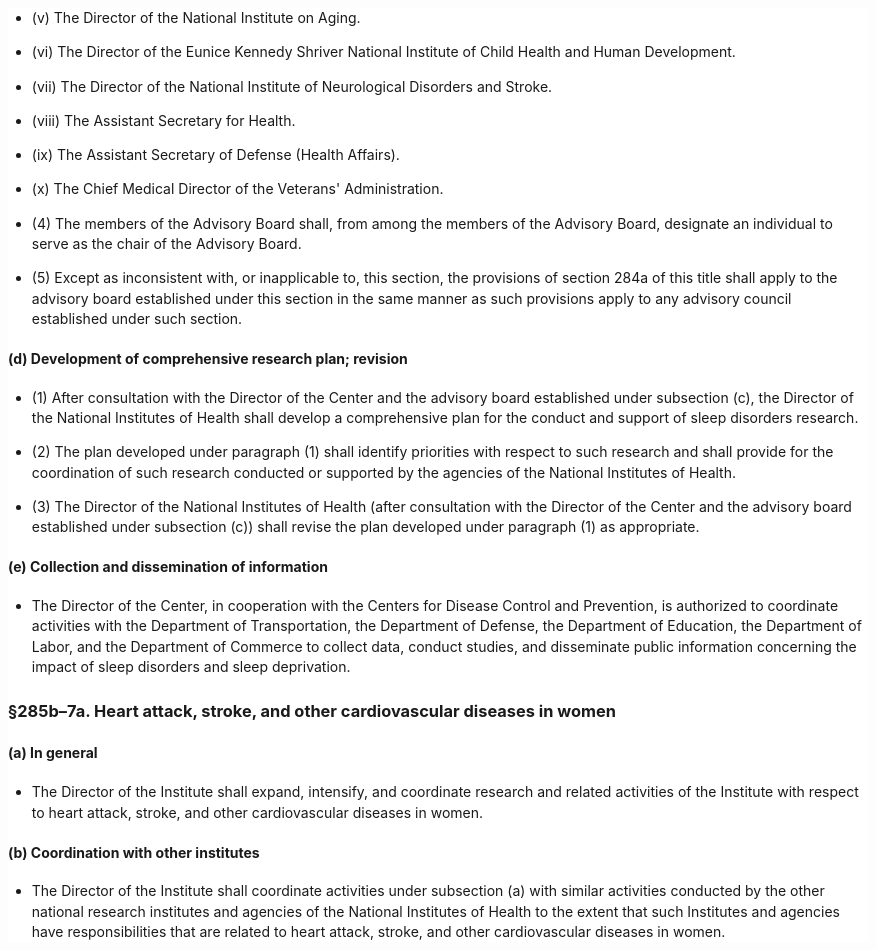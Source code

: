   * (v) The Director of the National Institute on Aging.

  * (vi) The Director of the Eunice Kennedy Shriver National Institute of Child Health and Human Development.

  * (vii) The Director of the National Institute of Neurological Disorders and Stroke.

  * (viii) The Assistant Secretary for Health.

  * (ix) The Assistant Secretary of Defense (Health Affairs).

  * (x) The Chief Medical Director of the Veterans' Administration.


* (4) The members of the Advisory Board shall, from among the members of the Advisory Board, designate an individual to serve as the chair of the Advisory Board.

* (5) Except as inconsistent with, or inapplicable to, this section, the provisions of section 284a of this title shall apply to the advisory board established under this section in the same manner as such provisions apply to any advisory council established under such section.

#### (d) Development of comprehensive research plan; revision
* (1) After consultation with the Director of the Center and the advisory board established under subsection (c), the Director of the National Institutes of Health shall develop a comprehensive plan for the conduct and support of sleep disorders research.

* (2) The plan developed under paragraph (1) shall identify priorities with respect to such research and shall provide for the coordination of such research conducted or supported by the agencies of the National Institutes of Health.

* (3) The Director of the National Institutes of Health (after consultation with the Director of the Center and the advisory board established under subsection (c)) shall revise the plan developed under paragraph (1) as appropriate.

#### (e) Collection and dissemination of information
* The Director of the Center, in cooperation with the Centers for Disease Control and Prevention, is authorized to coordinate activities with the Department of Transportation, the Department of Defense, the Department of Education, the Department of Labor, and the Department of Commerce to collect data, conduct studies, and disseminate public information concerning the impact of sleep disorders and sleep deprivation.

### §285b–7a. Heart attack, stroke, and other cardiovascular diseases in women
#### (a) In general
* The Director of the Institute shall expand, intensify, and coordinate research and related activities of the Institute with respect to heart attack, stroke, and other cardiovascular diseases in women.

#### (b) Coordination with other institutes
* The Director of the Institute shall coordinate activities under subsection (a) with similar activities conducted by the other national research institutes and agencies of the National Institutes of Health to the extent that such Institutes and agencies have responsibilities that are related to heart attack, stroke, and other cardiovascular diseases in women.
